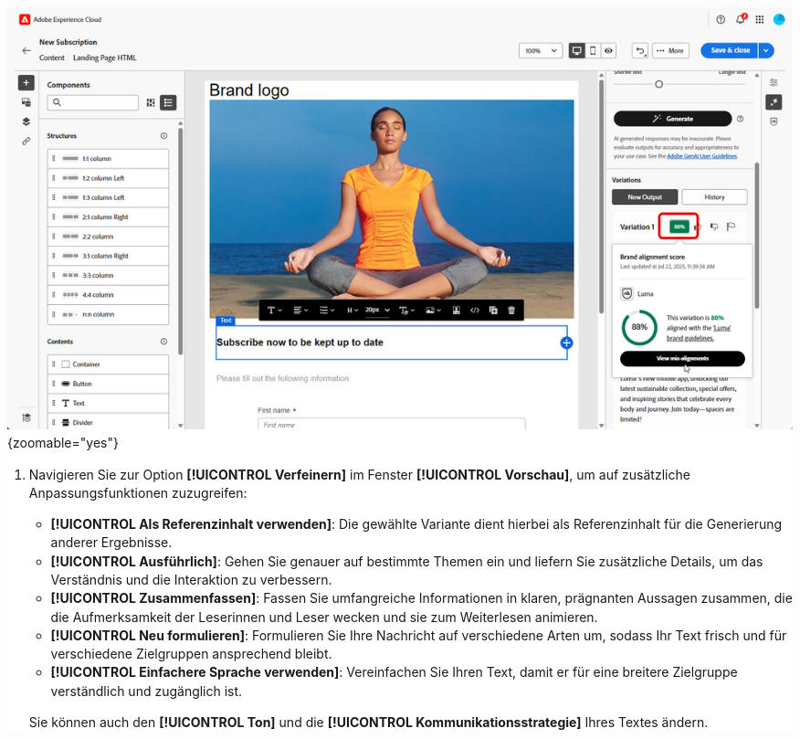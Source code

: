    ![Screenshot mit dem Menü „Marken-Assets“](assets/lp-text-genai-4.png){zoomable="yes"}

1. Navigieren Sie zur Option **[!UICONTROL Verfeinern]** im Fenster **[!UICONTROL Vorschau]**, um auf zusätzliche Anpassungsfunktionen zuzugreifen:

   * **[!UICONTROL Als Referenzinhalt verwenden]**: Die gewählte Variante dient hierbei als Referenzinhalt für die Generierung anderer Ergebnisse.
   * **[!UICONTROL Ausführlich]**: Gehen Sie genauer auf bestimmte Themen ein und liefern Sie zusätzliche Details, um das Verständnis und die Interaktion zu verbessern.
   * **[!UICONTROL Zusammenfassen]**: Fassen Sie umfangreiche Informationen in klaren, prägnanten Aussagen zusammen, die die Aufmerksamkeit der Leserinnen und Leser wecken und sie zum Weiterlesen animieren.
   * **[!UICONTROL Neu formulieren]**: Formulieren Sie Ihre Nachricht auf verschiedene Arten um, sodass Ihr Text frisch und für verschiedene Zielgruppen ansprechend bleibt.
   * **[!UICONTROL Einfachere Sprache verwenden]**: Vereinfachen Sie Ihren Text, damit er für eine breitere Zielgruppe verständlich und zugänglich ist.

   Sie können auch den **[!UICONTROL Ton]** und die **[!UICONTROL Kommunikationsstrategie]** Ihres Textes ändern.
